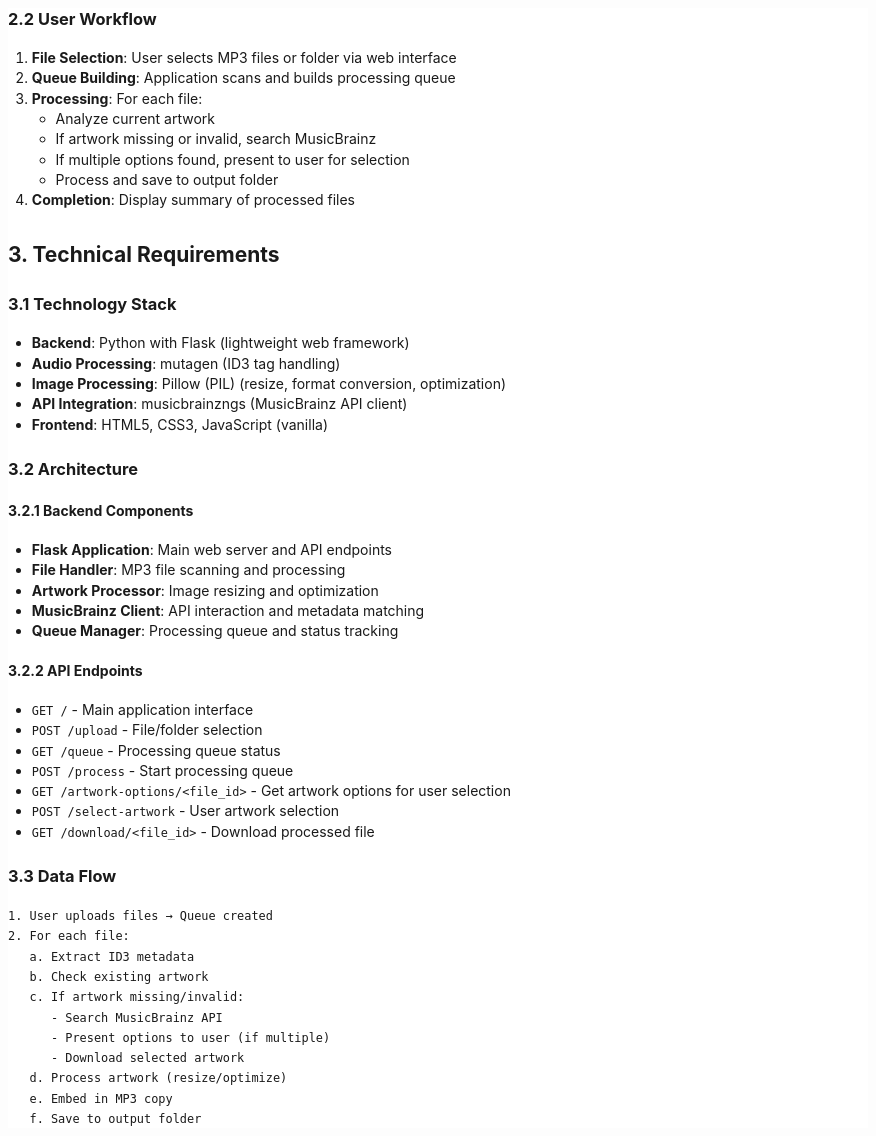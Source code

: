 ### 2.2 User Workflow

1. **File Selection**: User selects MP3 files or folder via web interface
2. **Queue Building**: Application scans and builds processing queue
3. **Processing**: For each file:
   - Analyze current artwork
   - If artwork missing or invalid, search MusicBrainz
   - If multiple options found, present to user for selection
   - Process and save to output folder
4. **Completion**: Display summary of processed files

## 3. Technical Requirements

### 3.1 Technology Stack
- **Backend**: Python with Flask (lightweight web framework)
- **Audio Processing**: mutagen (ID3 tag handling)
- **Image Processing**: Pillow (PIL) (resize, format conversion, optimization)
- **API Integration**: musicbrainzngs (MusicBrainz API client)
- **Frontend**: HTML5, CSS3, JavaScript (vanilla)

### 3.2 Architecture

#### 3.2.1 Backend Components
- **Flask Application**: Main web server and API endpoints
- **File Handler**: MP3 file scanning and processing
- **Artwork Processor**: Image resizing and optimization
- **MusicBrainz Client**: API interaction and metadata matching
- **Queue Manager**: Processing queue and status tracking

#### 3.2.2 API Endpoints
- `GET /` - Main application interface
- `POST /upload` - File/folder selection
- `GET /queue` - Processing queue status
- `POST /process` - Start processing queue
- `GET /artwork-options/<file_id>` - Get artwork options for user selection
- `POST /select-artwork` - User artwork selection
- `GET /download/<file_id>` - Download processed file

### 3.3 Data Flow

```
1. User uploads files → Queue created
2. For each file:
   a. Extract ID3 metadata
   b. Check existing artwork
   c. If artwork missing/invalid:
      - Search MusicBrainz API
      - Present options to user (if multiple)
      - Download selected artwork
   d. Process artwork (resize/optimize)
   e. Embed in MP3 copy
   f. Save to output folder
```
